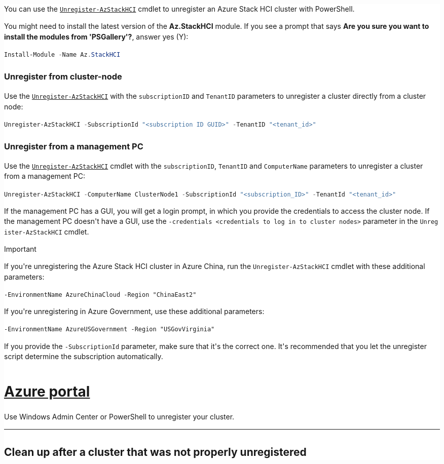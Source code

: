 You can use the [`Unregister-AzStackHCI`](/powershell/module/az.stackhci/unregister-azstackhci) cmdlet to unregister an Azure Stack HCI cluster with PowerShell.

You might need to install the latest version of the **Az.StackHCI** module. If you see a prompt that says **Are you sure you want to install the modules from 'PSGallery'?**, answer yes (Y):

```powershell
Install-Module -Name Az.StackHCI
```

### Unregister from cluster-node

Use the [`Unregister-AzStackHCI`](/powershell/module/az.stackhci/unregister-azstackhci) with the `subscriptionID` and `TenantID` parameters to unregister a cluster directly from a cluster node:

```powershell
Unregister-AzStackHCI -SubscriptionId "<subscription ID GUID>" -TenantID "<tenant_id>"
```

### Unregister from a management PC

Use the [`Unregister-AzStackHCI`](/powershell/module/az.stackhci/unregister-azstackhci) cmdlet with the `subscriptionID`, `TenantID` and `ComputerName` parameters to unregister a cluster from a management PC:

```powershell
Unregister-AzStackHCI -ComputerName ClusterNode1 -SubscriptionId "<subscription_ID>" -TenantId "<tenant_id>"
```

If the management PC has a GUI, you will get a login prompt, in which you provide the credentials to access the cluster node. If the management PC doesn't have a GUI, use the `-credentials <credentials to log in to cluster nodes>` parameter in the `Unregister-AzStackHCI` cmdlet.

> [!IMPORTANT]
> If you're unregistering the Azure Stack HCI cluster in Azure China, run the `Unregister-AzStackHCI` cmdlet with these additional parameters:
>
> `-EnvironmentName AzureChinaCloud -Region "ChinaEast2"`
>
> If you're unregistering in Azure Government, use these additional parameters:
>
> `-EnvironmentName AzureUSGovernment -Region "USGovVirginia"`
>
> If you provide the `-SubscriptionId` parameter, make sure that it's the correct one. It's recommended that you let the unregister script determine the subscription automatically.

# [Azure portal](#tab/azure-portal)

Use Windows Admin Center or PowerShell to unregister your cluster.

---

## Clean up after a cluster that was not properly unregistered

